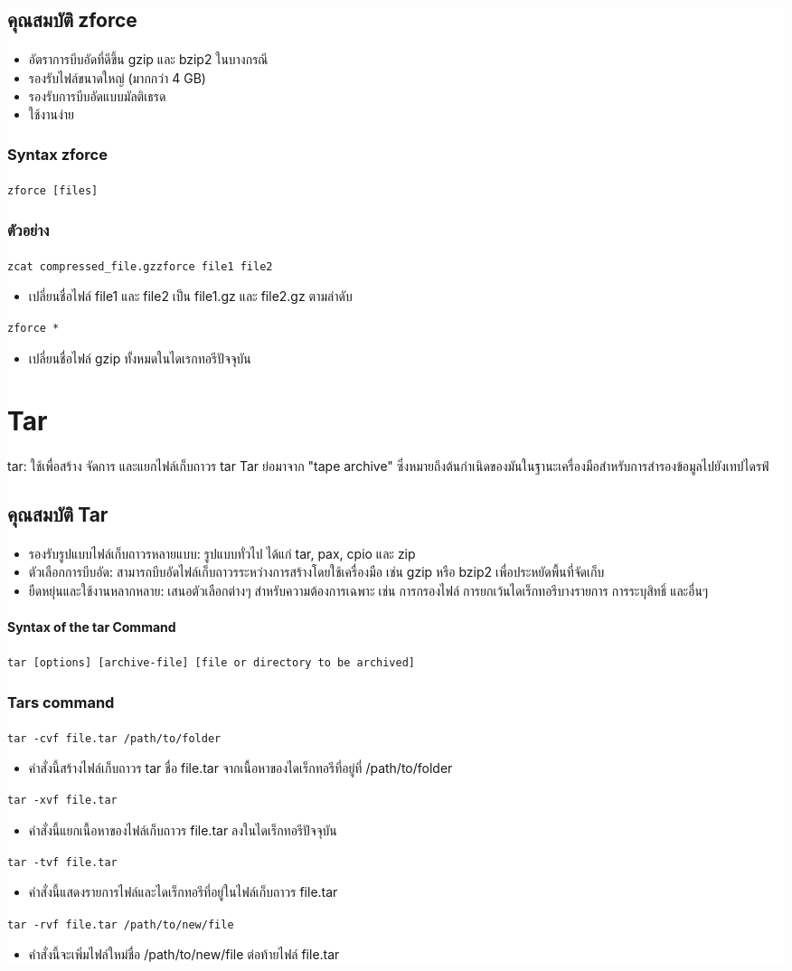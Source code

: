 ## คุณสมบัติ zforce
- อัตราการบีบอัดที่ดีขึ้น gzip และ bzip2 ในบางกรณี
- รองรับไฟล์ขนาดใหญ่ (มากกว่า 4 GB)
- รองรับการบีบอัดแบบมัลติเธรด
- ใช้งานง่าย
### Syntax zforce
```shell
zforce [files]
```
### ตัวอย่าง 
```shell
zcat compressed_file.gzzforce file1 file2
```
- เปลี่ยนชื่อไฟล์ file1 และ file2 เป็น file1.gz และ file2.gz ตามลำดับ

```shell
zforce *
```
- เปลี่ยนชื่อไฟล์ gzip ทั้งหมดในไดเรกทอรีปัจจุบัน

# Tar
tar: ใช้เพื่อสร้าง จัดการ และแยกไฟล์เก็บถาวร tar Tar ย่อมาจาก "tape archive" ซึ่งหมายถึงต้นกำเนิดของมันในฐานะเครื่องมือสำหรับการสำรองข้อมูลไปยังเทปไดรฟ์
## คุณสมบัติ Tar
- รองรับรูปแบบไฟล์เก็บถาวรหลายแบบ: รูปแบบทั่วไป ได้แก่ tar, pax, cpio และ zip
- ตัวเลือกการบีบอัด: สามารถบีบอัดไฟล์เก็บถาวรระหว่างการสร้างโดยใช้เครื่องมือ เช่น gzip หรือ bzip2 เพื่อประหยัดพื้นที่จัดเก็บ
- ยืดหยุ่นและใช้งานหลากหลาย: เสนอตัวเลือกต่างๆ สำหรับความต้องการเฉพาะ เช่น การกรองไฟล์ การยกเว้นไดเร็กทอรีบางรายการ การระบุสิทธิ์ และอื่นๆ
#### Syntax of the tar Command
```shell
tar [options] [archive-file] [file or directory to be archived]
```

### Tars command
```shell
tar -cvf file.tar /path/to/folder 
```
- คำสั่งนี้สร้างไฟล์เก็บถาวร tar ชื่อ file.tar จากเนื้อหาของไดเร็กทอรีที่อยู่ที่ /path/to/folder
```shell
tar -xvf file.tar
```
 - คำสั่งนี้แยกเนื้อหาของไฟล์เก็บถาวร file.tar ลงในไดเร็กทอรีปัจจุบัน

```shell
tar -tvf file.tar 
```
- คำสั่งนี้แสดงรายการไฟล์และไดเร็กทอรีที่อยู่ในไฟล์เก็บถาวร file.tar

```shell
tar -rvf file.tar /path/to/new/file 
```
- คำสั่งนี้จะเพิ่มไฟล์ใหม่ชื่อ /path/to/new/file ต่อท้ายไฟล์ file.tar
